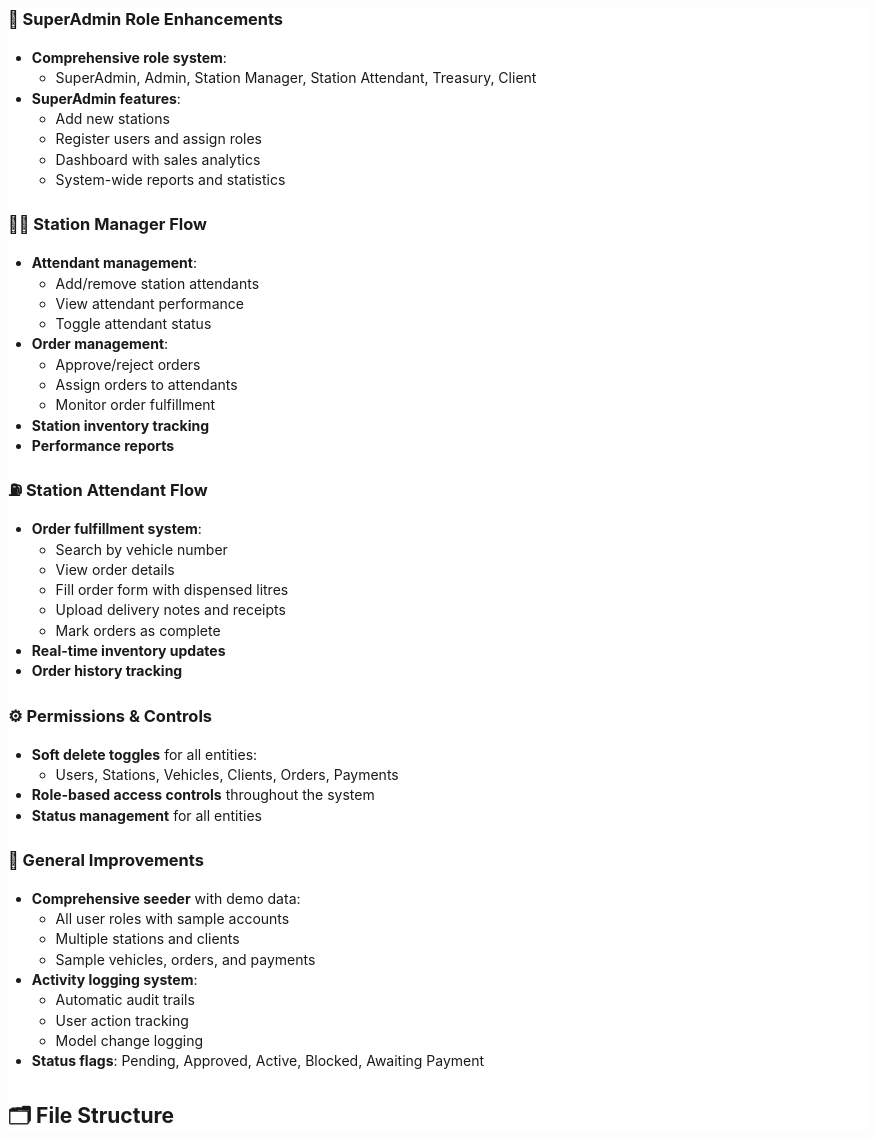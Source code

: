 ### 👑 SuperAdmin Role Enhancements
- **Comprehensive role system**:
  - SuperAdmin, Admin, Station Manager, Station Attendant, Treasury, Client
- **SuperAdmin features**:
  - Add new stations
  - Register users and assign roles
  - Dashboard with sales analytics
  - System-wide reports and statistics

### 🧑‍🏭 Station Manager Flow
- **Attendant management**:
  - Add/remove station attendants
  - View attendant performance
  - Toggle attendant status
- **Order management**:
  - Approve/reject orders
  - Assign orders to attendants
  - Monitor order fulfillment
- **Station inventory tracking**
- **Performance reports**

### ⛽ Station Attendant Flow
- **Order fulfillment system**:
  - Search by vehicle number
  - View order details
  - Fill order form with dispensed litres
  - Upload delivery notes and receipts
  - Mark orders as complete
- **Real-time inventory updates**
- **Order history tracking**

### ⚙️ Permissions & Controls
- **Soft delete toggles** for all entities:
  - Users, Stations, Vehicles, Clients, Orders, Payments
- **Role-based access controls** throughout the system
- **Status management** for all entities

### 🧪 General Improvements
- **Comprehensive seeder** with demo data:
  - All user roles with sample accounts
  - Multiple stations and clients
  - Sample vehicles, orders, and payments
- **Activity logging system**:
  - Automatic audit trails
  - User action tracking
  - Model change logging
- **Status flags**: Pending, Approved, Active, Blocked, Awaiting Payment

## 🗂️ File Structure
